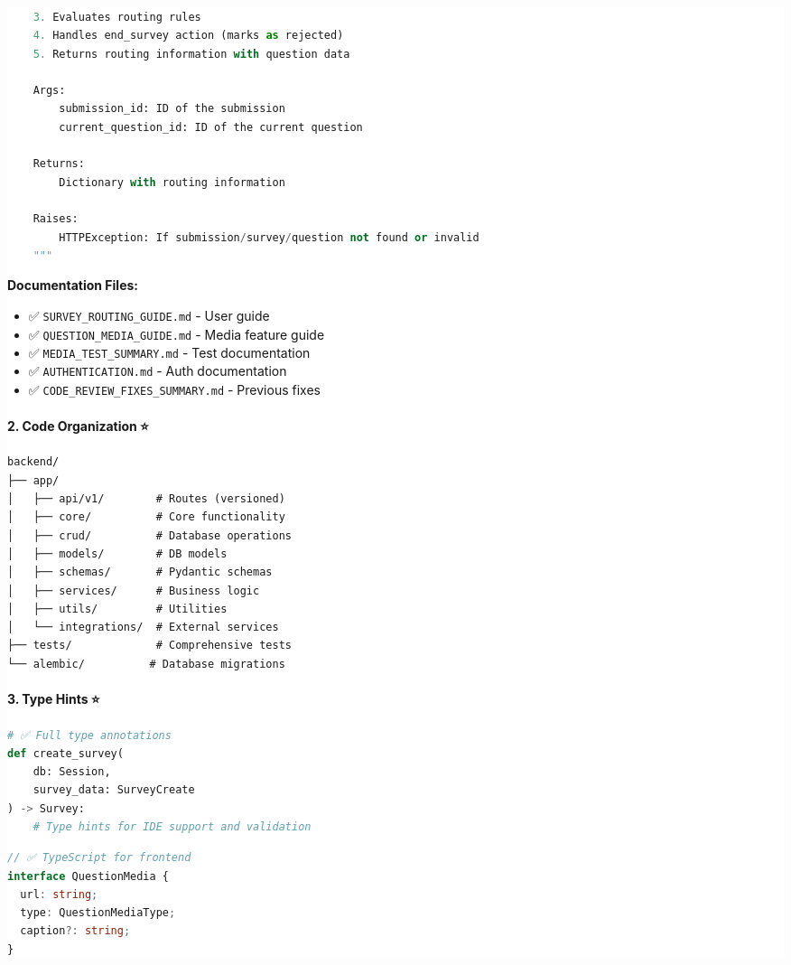 ```python
    3. Evaluates routing rules
    4. Handles end_survey action (marks as rejected)
    5. Returns routing information with question data

    Args:
        submission_id: ID of the submission
        current_question_id: ID of the current question

    Returns:
        Dictionary with routing information

    Raises:
        HTTPException: If submission/survey/question not found or invalid
    """
```

**Documentation Files:**
- ✅ `SURVEY_ROUTING_GUIDE.md` - User guide
- ✅ `QUESTION_MEDIA_GUIDE.md` - Media feature guide
- ✅ `MEDIA_TEST_SUMMARY.md` - Test documentation
- ✅ `AUTHENTICATION.md` - Auth documentation
- ✅ `CODE_REVIEW_FIXES_SUMMARY.md` - Previous fixes

#### 2. Code Organization ⭐

```
backend/
├── app/
│   ├── api/v1/        # Routes (versioned)
│   ├── core/          # Core functionality
│   ├── crud/          # Database operations
│   ├── models/        # DB models
│   ├── schemas/       # Pydantic schemas
│   ├── services/      # Business logic
│   ├── utils/         # Utilities
│   └── integrations/  # External services
├── tests/             # Comprehensive tests
└── alembic/          # Database migrations
```

#### 3. Type Hints ⭐

```python
# ✅ Full type annotations
def create_survey(
    db: Session,
    survey_data: SurveyCreate
) -> Survey:
    # Type hints for IDE support and validation
```

```typescript
// ✅ TypeScript for frontend
interface QuestionMedia {
  url: string;
  type: QuestionMediaType;
  caption?: string;
}
```
